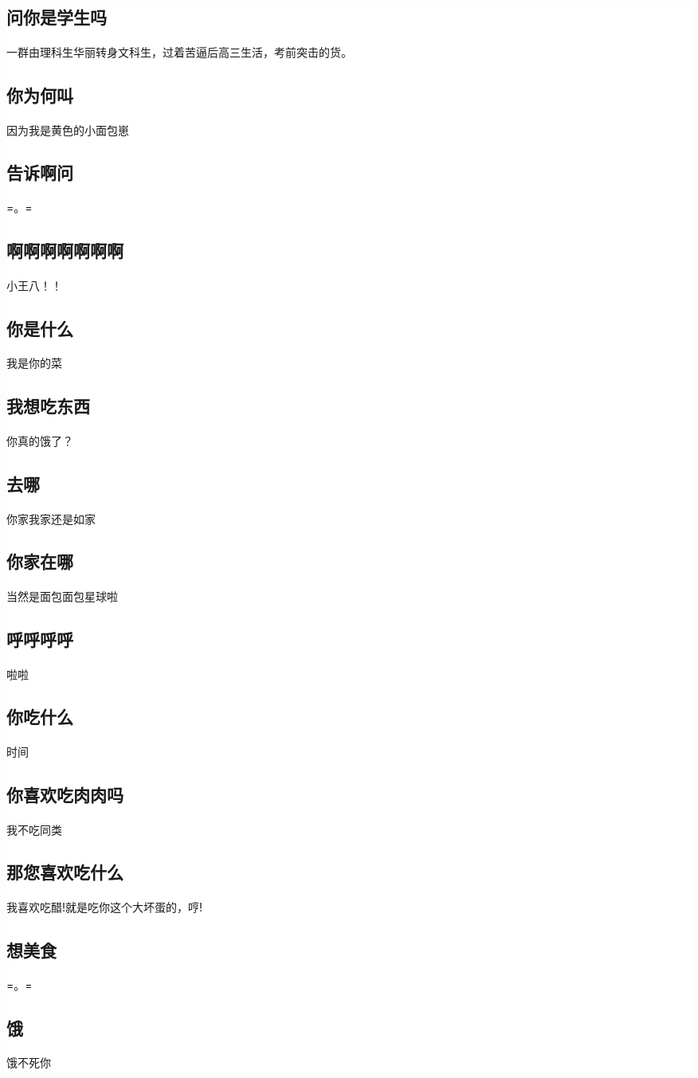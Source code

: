 ## 问你是学生吗
一群由理科生华丽转身文科生，过着苦逼后高三生活，考前突击的货。

## 你为何叫
因为我是黄色的小面包崽

## 告诉啊问
=。=

## 啊啊啊啊啊啊啊
小王八！！

## 你是什么
我是你的菜

## 我想吃东西
你真的饿了？

## 去哪
你家我家还是如家

## 你家在哪
当然是面包面包星球啦

## 呼呼呼呼
啦啦

## 你吃什么
时间

## 你喜欢吃肉肉吗
我不吃同类

## 那您喜欢吃什么
我喜欢吃醋!就是吃你这个大坏蛋的，哼!

## 想美食
=。=

## 饿
饿不死你
